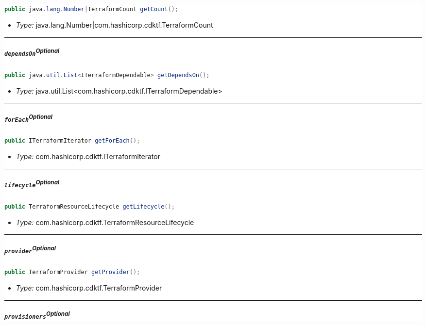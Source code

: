 ```java
public java.lang.Number|TerraformCount getCount();
```

- *Type:* java.lang.Number|com.hashicorp.cdktf.TerraformCount

---

##### `dependsOn`<sup>Optional</sup> <a name="dependsOn" id="@cdktf/provider-opentelekomcloud.taurusdbMysqlProxyV3.TaurusdbMysqlProxyV3Config.property.dependsOn"></a>

```java
public java.util.List<ITerraformDependable> getDependsOn();
```

- *Type:* java.util.List<com.hashicorp.cdktf.ITerraformDependable>

---

##### `forEach`<sup>Optional</sup> <a name="forEach" id="@cdktf/provider-opentelekomcloud.taurusdbMysqlProxyV3.TaurusdbMysqlProxyV3Config.property.forEach"></a>

```java
public ITerraformIterator getForEach();
```

- *Type:* com.hashicorp.cdktf.ITerraformIterator

---

##### `lifecycle`<sup>Optional</sup> <a name="lifecycle" id="@cdktf/provider-opentelekomcloud.taurusdbMysqlProxyV3.TaurusdbMysqlProxyV3Config.property.lifecycle"></a>

```java
public TerraformResourceLifecycle getLifecycle();
```

- *Type:* com.hashicorp.cdktf.TerraformResourceLifecycle

---

##### `provider`<sup>Optional</sup> <a name="provider" id="@cdktf/provider-opentelekomcloud.taurusdbMysqlProxyV3.TaurusdbMysqlProxyV3Config.property.provider"></a>

```java
public TerraformProvider getProvider();
```

- *Type:* com.hashicorp.cdktf.TerraformProvider

---

##### `provisioners`<sup>Optional</sup> <a name="provisioners" id="@cdktf/provider-opentelekomcloud.taurusdbMysqlProxyV3.TaurusdbMysqlProxyV3Config.property.provisioners"></a>
